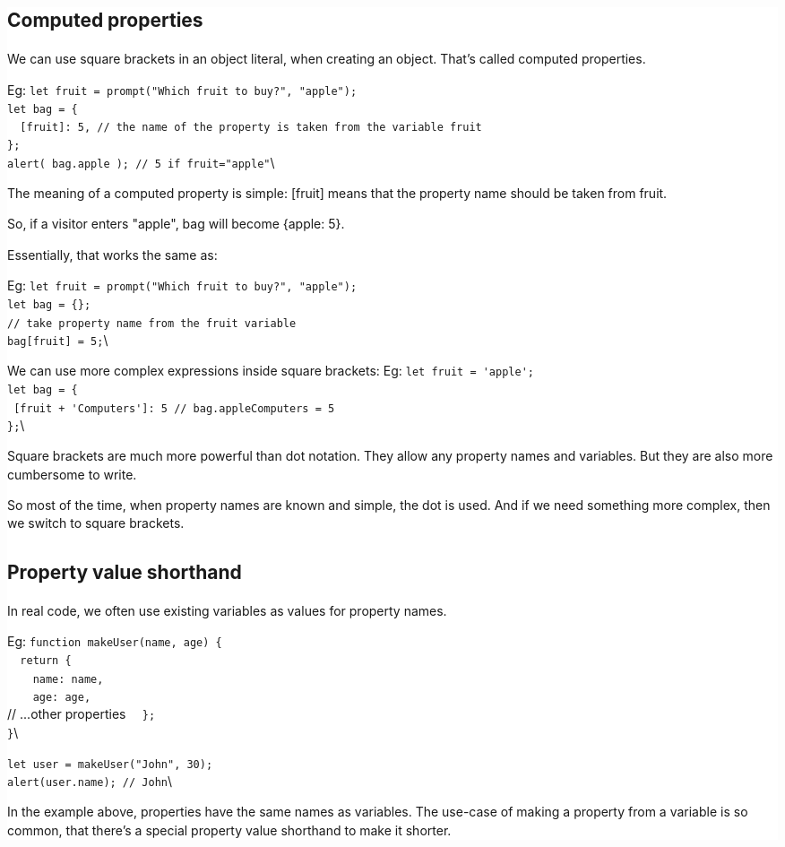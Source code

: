 ## Computed properties

We can use square brackets in an object literal, when creating an object. That’s called computed properties.

Eg:
`let fruit = prompt("Which fruit to buy?", "apple");`\
`let bag = {`\
`  [fruit]: 5, // the name of the property is taken from the variable fruit`\
`};`\
`alert( bag.apple ); // 5 if fruit="apple"`\

The meaning of a computed property is simple: [fruit] means that the property name should be taken from fruit.

So, if a visitor enters "apple", bag will become {apple: 5}.

Essentially, that works the same as:

Eg:
`let fruit = prompt("Which fruit to buy?", "apple");`\
`let bag = {};`\
`// take property name from the fruit variable`\
`bag[fruit] = 5;`\

We can use more complex expressions inside square brackets:
Eg:
`let fruit = 'apple';`\
`let bag = {`\
 ` [fruit + 'Computers']: 5 // bag.appleComputers = 5`\
`};`\

Square brackets are much more powerful than dot notation. They allow any property names and variables. But they are also more cumbersome to write.

So most of the time, when property names are known and simple, the dot is used. And if we need something more complex, then we switch to square brackets.

## Property value shorthand

In real code, we often use existing variables as values for property names.

Eg:
`function makeUser(name, age) {`\
`  return {`\
`    name: name,`\
`    age: age,`\
 // ...other properties
`  };`\
`}`\

`let user = makeUser("John", 30);`\
`alert(user.name); // John`\

In the example above, properties have the same names as variables. The use-case of making a property from a variable is so common, that there’s a special property value shorthand to make it shorter.

